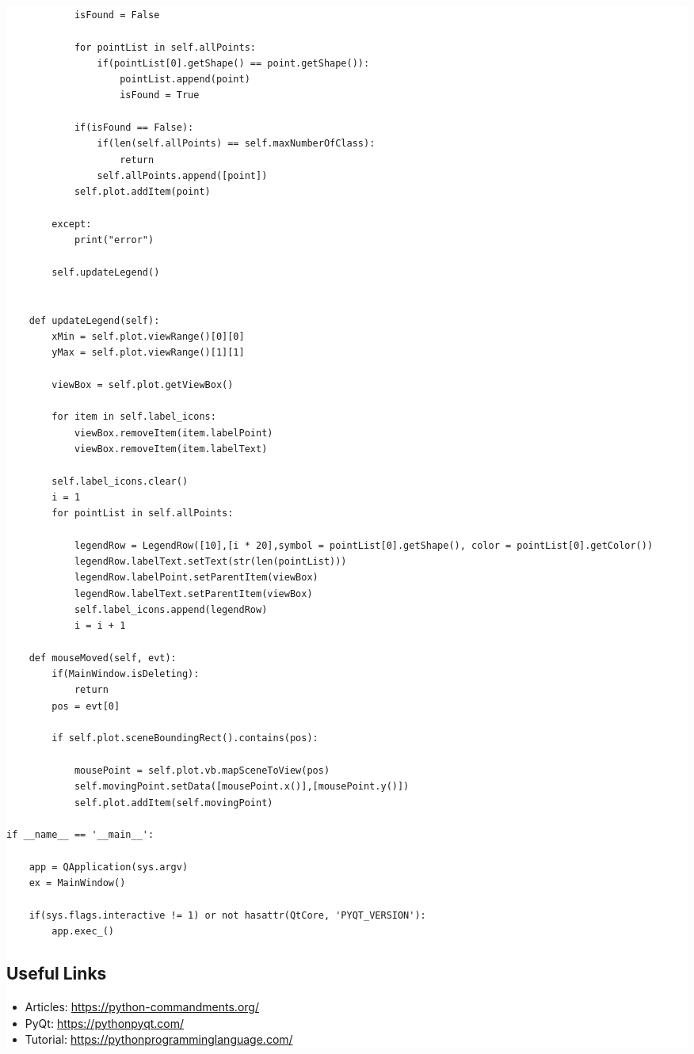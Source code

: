     			isFound = False
    			
    			for pointList in self.allPoints:
    				if(pointList[0].getShape() == point.getShape()):
    					pointList.append(point)
    					isFound = True
    					
    			if(isFound == False):
    				if(len(self.allPoints) == self.maxNumberOfClass):
    					return
    				self.allPoints.append([point])
    			self.plot.addItem(point)
    
    		except:
    			print("error")
    		
    		self.updateLegend()
    			
    	
    	def updateLegend(self):
    		xMin = self.plot.viewRange()[0][0]
    		yMax = self.plot.viewRange()[1][1]
    
    		viewBox = self.plot.getViewBox()
    
    		for item in self.label_icons:
    			viewBox.removeItem(item.labelPoint)
    			viewBox.removeItem(item.labelText)
    
    		self.label_icons.clear()
    		i = 1
    		for pointList in self.allPoints:
    			
    			legendRow = LegendRow([10],[i * 20],symbol = pointList[0].getShape(), color = pointList[0].getColor())
    			legendRow.labelText.setText(str(len(pointList)))
    			legendRow.labelPoint.setParentItem(viewBox)
    			legendRow.labelText.setParentItem(viewBox)
    			self.label_icons.append(legendRow)
    			i = i + 1
    
    	def mouseMoved(self, evt):
    		if(MainWindow.isDeleting):
    			return
    		pos = evt[0]
    			
    		if self.plot.sceneBoundingRect().contains(pos):
    			
    			mousePoint = self.plot.vb.mapSceneToView(pos)
    			self.movingPoint.setData([mousePoint.x()],[mousePoint.y()])
    			self.plot.addItem(self.movingPoint)
    
    if __name__ == '__main__':
    
        app = QApplication(sys.argv)
        ex = MainWindow()
        
        if(sys.flags.interactive != 1) or not hasattr(QtCore, 'PYQT_VERSION'):
            app.exec_()
    	

## Useful Links

- Articles: https://python-commandments.org/
- PyQt: https://pythonpyqt.com/
- Tutorial: https://pythonprogramminglanguage.com/
